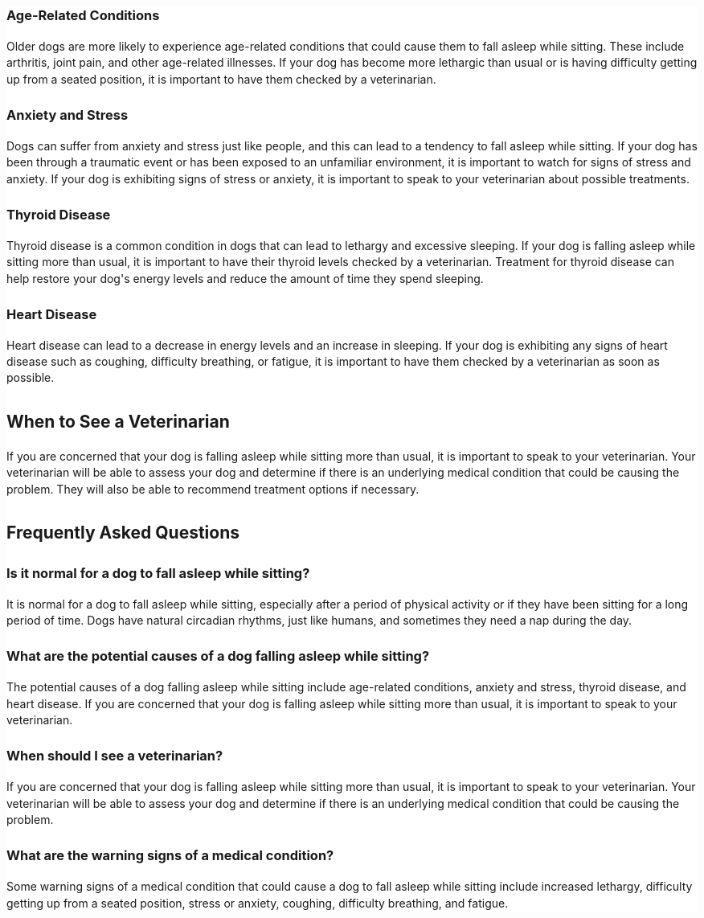 <h3>Age-Related Conditions</h3>

<p>Older dogs are more likely to experience age-related conditions that could cause them to fall asleep while sitting. These include arthritis, joint pain, and other age-related illnesses. If your dog has become more lethargic than usual or is having difficulty getting up from a seated position, it is important to have them checked by a veterinarian.</p>

<h3>Anxiety and Stress</h3>

<p>Dogs can suffer from anxiety and stress just like people, and this can lead to a tendency to fall asleep while sitting. If your dog has been through a traumatic event or has been exposed to an unfamiliar environment, it is important to watch for signs of stress and anxiety. If your dog is exhibiting signs of stress or anxiety, it is important to speak to your veterinarian about possible treatments.</p>

<h3>Thyroid Disease</h3>

<p>Thyroid disease is a common condition in dogs that can lead to lethargy and excessive sleeping. If your dog is falling asleep while sitting more than usual, it is important to have their thyroid levels checked by a veterinarian. Treatment for thyroid disease can help restore your dog's energy levels and reduce the amount of time they spend sleeping.</p>

<h3>Heart Disease</h3>

<p>Heart disease can lead to a decrease in energy levels and an increase in sleeping. If your dog is exhibiting any signs of heart disease such as coughing, difficulty breathing, or fatigue, it is important to have them checked by a veterinarian as soon as possible.</p>

<h2>When to See a Veterinarian</h2>

<p>If you are concerned that your dog is falling asleep while sitting more than usual, it is important to speak to your veterinarian. Your veterinarian will be able to assess your dog and determine if there is an underlying medical condition that could be causing the problem. They will also be able to recommend treatment options if necessary.</p>

<h2>Frequently Asked Questions</h2>

<h3>Is it normal for a dog to fall asleep while sitting?</h3>

<p>It is normal for a dog to fall asleep while sitting, especially after a period of physical activity or if they have been sitting for a long period of time. Dogs have natural circadian rhythms, just like humans, and sometimes they need a nap during the day.</p>

<h3>What are the potential causes of a dog falling asleep while sitting?</h3>

<p>The potential causes of a dog falling asleep while sitting include age-related conditions, anxiety and stress, thyroid disease, and heart disease. If you are concerned that your dog is falling asleep while sitting more than usual, it is important to speak to your veterinarian.</p>

<h3>When should I see a veterinarian?</h3>

<p>If you are concerned that your dog is falling asleep while sitting more than usual, it is important to speak to your veterinarian. Your veterinarian will be able to assess your dog and determine if there is an underlying medical condition that could be causing the problem.</p>

<h3>What are the warning signs of a medical condition?</h3>

<p>Some warning signs of a medical condition that could cause a dog to fall asleep while sitting include increased lethargy, difficulty getting up from a seated position, stress or anxiety, coughing, difficulty breathing, and fatigue.</p>
